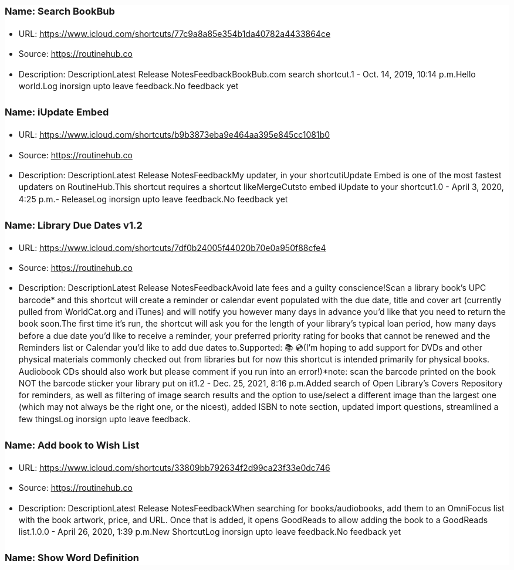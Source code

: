 ### Name: Search BookBub

- URL: https://www.icloud.com/shortcuts/77c9a8a85e354b1da40782a4433864ce

- Source: https://routinehub.co

- Description: DescriptionLatest Release NotesFeedbackBookBub.com search shortcut.1 - Oct. 14, 2019, 10:14 p.m.Hello world.Log inorsign upto leave feedback.No feedback yet

### Name: iUpdate Embed

- URL: https://www.icloud.com/shortcuts/b9b3873eba9e464aa395e845cc1081b0

- Source: https://routinehub.co

- Description: DescriptionLatest Release NotesFeedbackMy updater, in your shortcutiUpdate Embed is one of the most fastest updaters on RoutineHub.This shortcut requires a shortcut likeMergeCutsto embed iUpdate to your shortcut1.0 - April 3, 2020, 4:25 p.m.- ReleaseLog inorsign upto leave feedback.No feedback yet

### Name: Library Due Dates v1.2

- URL: https://www.icloud.com/shortcuts/7df0b24005f44020b70e0a950f88cfe4

- Source: https://routinehub.co

- Description: DescriptionLatest Release NotesFeedbackAvoid late fees and a guilty conscience!Scan a library book’s UPC barcode* and this shortcut will create a reminder or calendar event populated with the due date, title and cover art (currently pulled from WorldCat.org and iTunes) and will notify you however many days in advance you’d like that you need to return the book soon.The first time it’s run, the shortcut will ask you for the length of your library’s typical loan period, how many days before a due date you’d like to receive a reminder, your preferred priority rating for books that cannot be renewed and the Reminders list or Calendar you’d like to add due dates to.Supported: 📚 💿(I’m hoping to add support for DVDs and other physical materials commonly checked out from libraries but for now this shortcut is intended primarily for physical books. Audiobook CDs should also work but please comment if you run into an error!)*note: scan the barcode printed on the book NOT the barcode sticker your library put on it1.2 - Dec. 25, 2021, 8:16 p.m.Added search of Open Library’s Covers Repository for reminders, as well as filtering of image search results and the option to use/select a different image than the largest one (which may not always be the right one, or the nicest), added ISBN to note section, updated import questions, streamlined a few thingsLog inorsign upto leave feedback.

### Name: Add book to Wish List

- URL: https://www.icloud.com/shortcuts/33809bb792634f2d99ca23f33e0dc746

- Source: https://routinehub.co

- Description: DescriptionLatest Release NotesFeedbackWhen searching for books/audiobooks, add them to an OmniFocus list with the book artwork, price, and URL. Once that is added, it opens GoodReads to allow adding the book to a GoodReads list.1.0.0 - April 26, 2020, 1:39 p.m.New ShortcutLog inorsign upto leave feedback.No feedback yet

### Name: Show Word Definition
